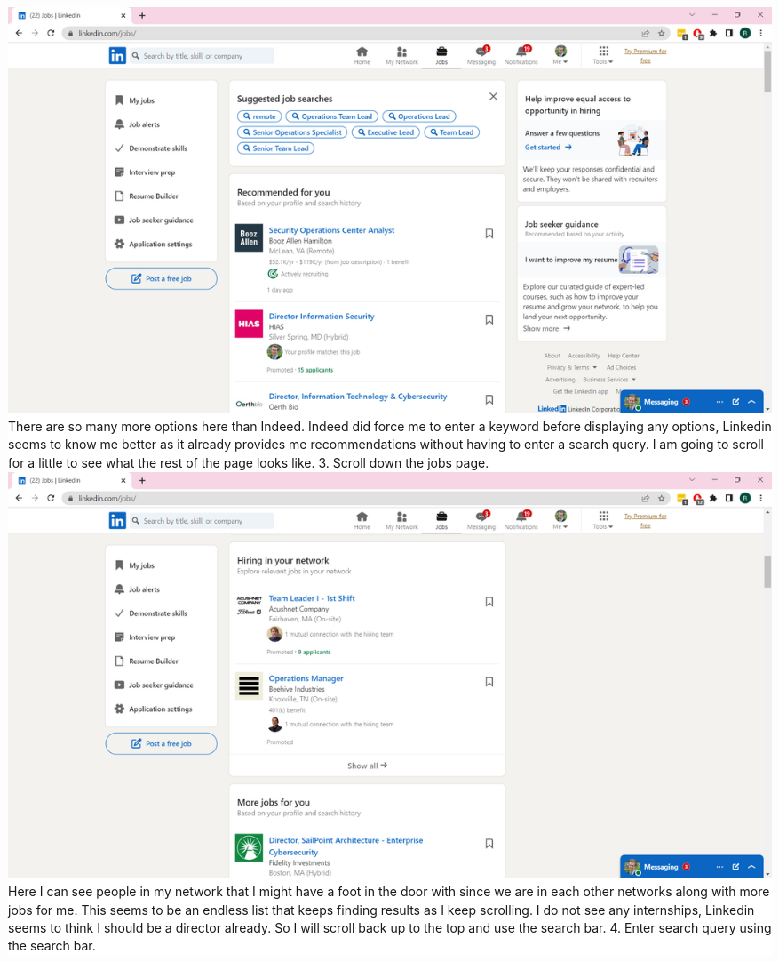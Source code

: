 ![Jobs page](/images/linkedin/10_jobs.png)
There are so many more options here than Indeed. Indeed did force me to enter a keyword before displaying any options, Linkedin seems to know me better as it already provides me recommendations without having to enter a search query. I am going to scroll for a little to see what the rest of the page looks like.
3. Scroll down the jobs page.
![Jobs page scrolled down](/images/linkedin/11_jobs_2.png)
Here I can see people in my network that I might have a foot in the door with since we are in each other networks along with more jobs for me. This seems to be an endless list that keeps finding results as I keep scrolling. I do not see any internships, Linkedin seems to think I should be a director already. So I will scroll back up to the top and use the search bar.
4. Enter search query using the search bar. 